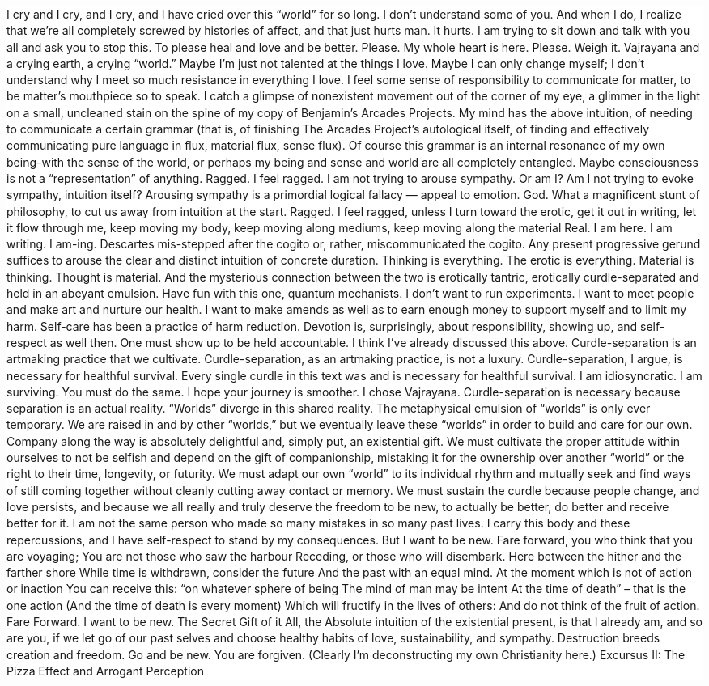 I cry and I cry, and I cry, and I have cried over this “world” for so long. I don’t understand some of you. And when I do, I realize that we’re all completely screwed by histories of affect, and that just hurts man. It hurts. I am trying to sit down and talk with you all and ask you to stop this. To please heal and love and be better. Please. My whole heart is here. Please. Weigh it. Vajrayana and a crying earth, a crying “world.” Maybe I’m just not talented at the things I love. Maybe I can only change myself; I don’t understand why I meet so much resistance in everything I love.
I feel some sense of responsibility to communicate for matter, to be matter’s mouthpiece so to speak.  I catch a glimpse of nonexistent movement out of the corner of my eye, a glimmer in the light on a small, uncleaned stain on the spine of my copy of Benjamin’s Arcades Projects. My mind has the above intuition, of needing to communicate a certain grammar (that is, of finishing The Arcades Project’s autological itself, of finding and effectively communicating pure language in flux, material flux, sense flux). Of course this grammar is an internal resonance of my own being-with the sense of the world, or perhaps my being and sense and world are all completely entangled. Maybe consciousness is not a “representation” of anything.
Ragged. I feel ragged. I am not trying to arouse sympathy. Or am I? Am I not trying to evoke sympathy, intuition itself? Arousing sympathy is a primordial logical fallacy — appeal to emotion. God. What a magnificent stunt of philosophy, to cut us away from intuition at the start. Ragged. I feel ragged, unless I turn toward the erotic, get it out in writing, let it flow through me, keep moving my body, keep moving along mediums, keep moving along the material Real. I am here. I am writing. I am-ing. Descartes mis-stepped after the cogito or, rather, miscommunicated the cogito. Any present progressive gerund suffices to arouse the clear and distinct intuition of concrete duration. Thinking is everything. The erotic is everything. Material is thinking. Thought is material. And the mysterious connection between the two is erotically tantric, erotically curdle-separated and held in an abeyant emulsion. Have fun with this one, quantum mechanists. I don’t want to run experiments. I want to meet people and make art and nurture our health. I want to make amends as well as to earn enough money to support myself and to limit my harm. Self-care has been a practice of harm reduction.
Devotion is, surprisingly, about responsibility, showing up, and self-respect as well then. One must show up to be held accountable. I think I’ve already discussed this above.
Curdle-separation is an artmaking practice that we cultivate. Curdle-separation, as an artmaking practice, is not a luxury. Curdle-separation, I argue, is necessary for healthful survival. Every single curdle in this text was and is necessary for healthful survival. I am idiosyncratic. I am surviving. You must do the same. I hope your journey is smoother. I chose Vajrayana.
Curdle-separation is necessary because separation is an actual reality. “Worlds” diverge in this shared reality. The metaphysical emulsion of “worlds” is only ever temporary. We are raised in and by other “worlds,” but we eventually leave these “worlds” in order to build and care for our own. Company along the way is absolutely delightful and, simply put, an existential gift. We must cultivate the proper attitude within ourselves to not be selfish and depend on the gift of companionship, mistaking it for the ownership over another “world” or the right to their time, longevity, or futurity. We must adapt our own “world” to its individual rhythm and mutually seek and find ways of still coming together without cleanly cutting away contact or memory.
We must sustain the curdle because people change, and love persists, and because we all really and truly deserve the freedom to be new, to actually be better, do better and receive better for it. I am not the same person who made so many mistakes in so many past lives. I carry this body and these repercussions, and I have self-respect to stand by my consequences. But I want to be new.
Fare forward, you who think that you are voyaging;
You are not those who saw the harbour
Receding, or those who will disembark.
Here between the hither and the farther shore
While time is withdrawn, consider the future
And the past with an equal mind.
At the moment which is not of action or inaction
You can receive this: “on whatever sphere of being
The mind of man may be intent
At the time of death” – that is the one action
(And the time of death is every moment)
Which will fructify in the lives of others:
And do not think of the fruit of action.
Fare Forward.
I want to be new. The Secret Gift of it All, the Absolute intuition of the existential present, is that I already am, and so are you, if we let go of our past selves and choose healthy habits of love, sustainability, and sympathy. Destruction breeds creation and freedom. Go and be new. You are forgiven. (Clearly I’m deconstructing my own Christianity here.)
Excursus II: The Pizza Effect and Arrogant Perception